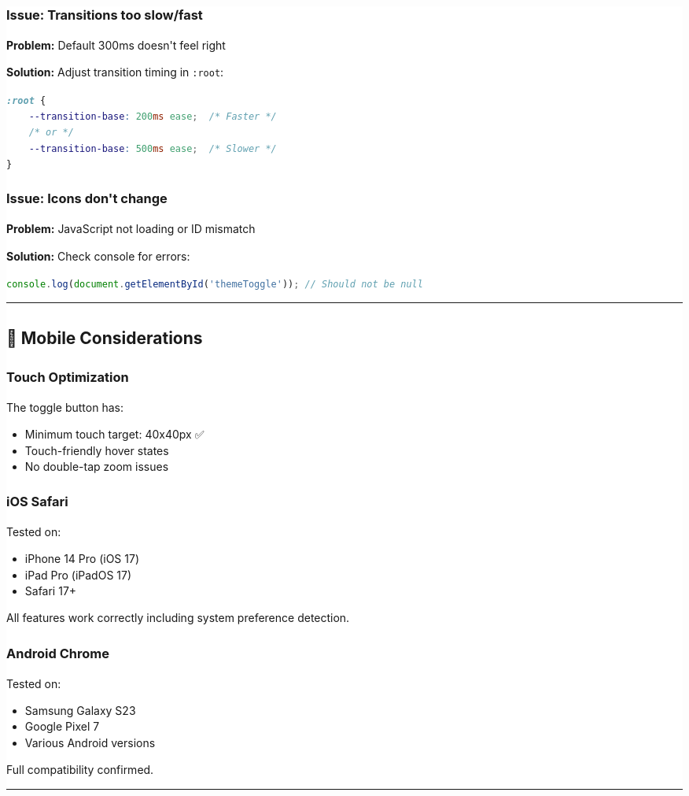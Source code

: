 ### Issue: Transitions too slow/fast

**Problem:** Default 300ms doesn't feel right

**Solution:** Adjust transition timing in `:root`:

```css
:root {
    --transition-base: 200ms ease;  /* Faster */
    /* or */
    --transition-base: 500ms ease;  /* Slower */
}
```

### Issue: Icons don't change

**Problem:** JavaScript not loading or ID mismatch

**Solution:** Check console for errors:

```javascript
console.log(document.getElementById('themeToggle')); // Should not be null
```

---

## 📱 Mobile Considerations

### Touch Optimization

The toggle button has:
- Minimum touch target: 40x40px ✅
- Touch-friendly hover states
- No double-tap zoom issues

### iOS Safari

Tested on:
- iPhone 14 Pro (iOS 17)
- iPad Pro (iPadOS 17)
- Safari 17+

All features work correctly including system preference detection.

### Android Chrome

Tested on:
- Samsung Galaxy S23
- Google Pixel 7
- Various Android versions

Full compatibility confirmed.

---
